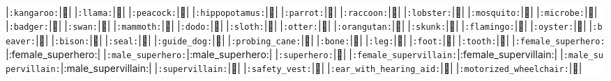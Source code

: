 |`:kangaroo:`|:kangaroo:|
|`:llama:`|:llama:|
|`:peacock:`|:peacock:|
|`:hippopotamus:`|:hippopotamus:|
|`:parrot:`|:parrot:|
|`:raccoon:`|:raccoon:|
|`:lobster:`|:lobster:|
|`:mosquito:`|:mosquito:|
|`:microbe:`|:microbe:|
|`:badger:`|:badger:|
|`:swan:`|:swan:|
|`:mammoth:`|:mammoth:|
|`:dodo:`|:dodo:|
|`:sloth:`|:sloth:|
|`:otter:`|:otter:|
|`:orangutan:`|:orangutan:|
|`:skunk:`|:skunk:|
|`:flamingo:`|:flamingo:|
|`:oyster:`|:oyster:|
|`:beaver:`|:beaver:|
|`:bison:`|:bison:|
|`:seal:`|:seal:|
|`:guide_dog:`|:guide_dog:|
|`:probing_cane:`|:probing_cane:|
|`:bone:`|:bone:|
|`:leg:`|:leg:|
|`:foot:`|:foot:|
|`:tooth:`|:tooth:|
|`:female_superhero:`|:female_superhero:|
|`:male_superhero:`|:male_superhero:|
|`:superhero:`|:superhero:|
|`:female_supervillain:`|:female_supervillain:|
|`:male_supervillain:`|:male_supervillain:|
|`:supervillain:`|:supervillain:|
|`:safety_vest:`|:safety_vest:|
|`:ear_with_hearing_aid:`|:ear_with_hearing_aid:|
|`:motorized_wheelchair:`|:motorized_wheelchair:|